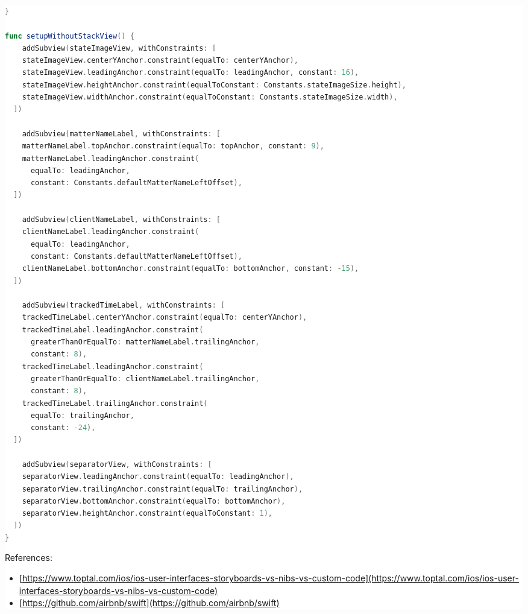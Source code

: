 ```swift
}

func setupWithoutStackView() {
	addSubview(stateImageView, withConstraints: [
    stateImageView.centerYAnchor.constraint(equalTo: centerYAnchor),
    stateImageView.leadingAnchor.constraint(equalTo: leadingAnchor, constant: 16),
    stateImageView.heightAnchor.constraint(equalToConstant: Constants.stateImageSize.height),
    stateImageView.widthAnchor.constraint(equalToConstant: Constants.stateImageSize.width),
  ])

	addSubview(matterNameLabel, withConstraints: [
    matterNameLabel.topAnchor.constraint(equalTo: topAnchor, constant: 9),
    matterNameLabel.leadingAnchor.constraint(
      equalTo: leadingAnchor,
      constant: Constants.defaultMatterNameLeftOffset),
  ])

	addSubview(clientNameLabel, withConstraints: [
    clientNameLabel.leadingAnchor.constraint(
      equalTo: leadingAnchor,
      constant: Constants.defaultMatterNameLeftOffset),
    clientNameLabel.bottomAnchor.constraint(equalTo: bottomAnchor, constant: -15),
  ])

	addSubview(trackedTimeLabel, withConstraints: [
    trackedTimeLabel.centerYAnchor.constraint(equalTo: centerYAnchor),
    trackedTimeLabel.leadingAnchor.constraint(
      greaterThanOrEqualTo: matterNameLabel.trailingAnchor,
      constant: 8),
    trackedTimeLabel.leadingAnchor.constraint(
      greaterThanOrEqualTo: clientNameLabel.trailingAnchor,
      constant: 8),
    trackedTimeLabel.trailingAnchor.constraint(
      equalTo: trailingAnchor,
      constant: -24),
  ])

	addSubview(separatorView, withConstraints: [
    separatorView.leadingAnchor.constraint(equalTo: leadingAnchor),
    separatorView.trailingAnchor.constraint(equalTo: trailingAnchor),
    separatorView.bottomAnchor.constraint(equalTo: bottomAnchor),
    separatorView.heightAnchor.constraint(equalToConstant: 1),
  ])
}
```

References:

- [https://www.toptal.com/ios/ios-user-interfaces-storyboards-vs-nibs-vs-custom-code](https://www.toptal.com/ios/ios-user-interfaces-storyboards-vs-nibs-vs-custom-code)
- [https://github.com/airbnb/swift](https://github.com/airbnb/swift)
